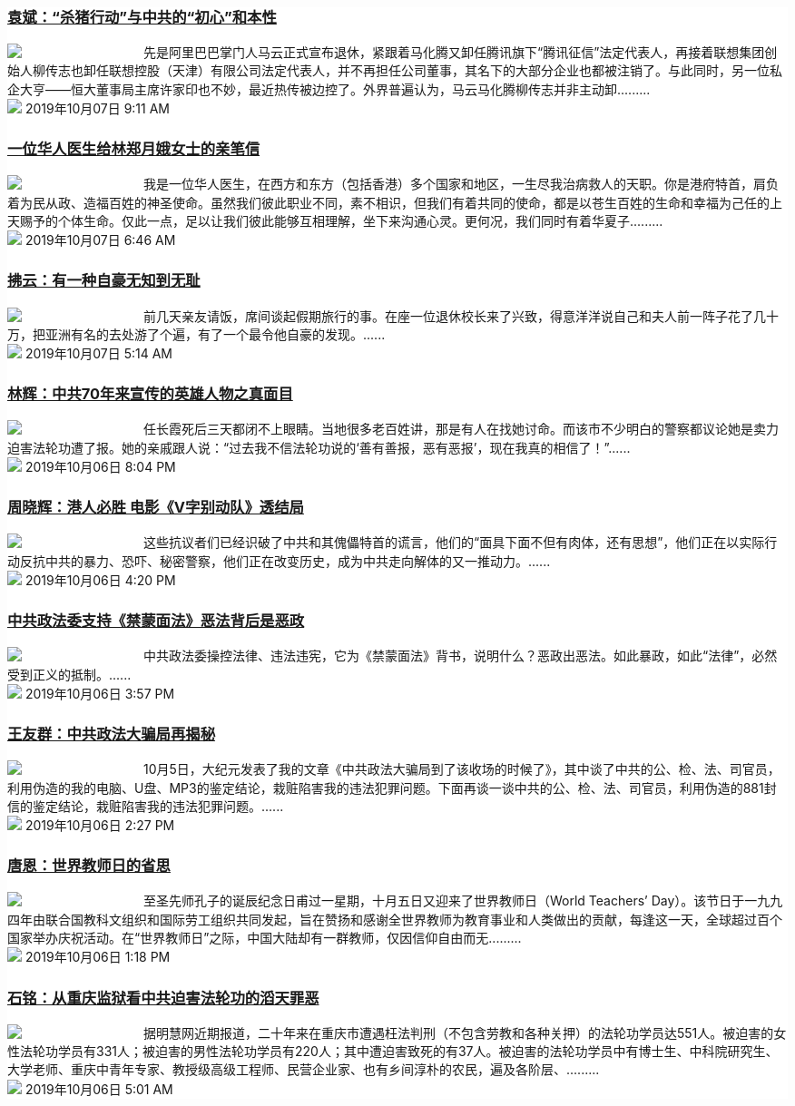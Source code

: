 <tr><td><h3><a href="https://github.com/clbjqp2826/djy/blob/master/gb/19/10/7/n11572532.md#1" target="_blank">袁斌：“杀猪行动”与中共的“初心”和本性</a><br></h3><a href="https://github.com/clbjqp2826/djy/blob/master/gb/19/10/7/n11572532.md#1" target="_blank"><img width="150" src="http://i.epochtimes.com/assets/uploads/2019/10/160505042110100615-600x400-150x120.jpg" align ="left"></a>先是阿里巴巴掌门人马云正式宣布退休，紧跟着马化腾又卸任腾讯旗下“腾讯征信”法定代表人，再接着联想集团创始人柳传志也卸任联想控股（天津）有限公司法定代表人，并不再担任公司董事，其名下的大部分企业也都被注销了。与此同时，另一位私企大亨——恒大董事局主席许家印也不妙，最近热传被边控了。外界普遍认为，马云马化腾柳传志并非主动卸.........<br><img align="bottom" src="http://www.epochtimes.com/assets/themes/djy/images/time.gif"> 2019年10月07日 9:11 AM			</td></tr>
<tr><td><h3><a href="https://github.com/clbjqp2826/djy/blob/master/gb/19/10/6/n11572296.md#1" target="_blank">一位华人医生给林郑月娥女士的亲笔信</a><br></h3><a href="https://github.com/clbjqp2826/djy/blob/master/gb/19/10/6/n11572296.md#1" target="_blank"><img width="150" src="http://i.epochtimes.com/assets/uploads/2019/10/190709130818100484-600x400-1-150x120.jpg" align ="left"></a>我是一位华人医生，在西方和东方（包括香港）多个国家和地区，一生尽我治病救人的天职。你是港府特首，肩负着为民从政、造福百姓的神圣使命。虽然我们彼此职业不同，素不相识，但我们有着共同的使命，都是以苍生百姓的生命和幸福为己任的上天赐予的个体生命。仅此一点，足以让我们彼此能够互相理解，坐下来沟通心灵。更何况，我们同时有着华夏子.........<br><img align="bottom" src="http://www.epochtimes.com/assets/themes/djy/images/time.gif"> 2019年10月07日 6:46 AM			</td></tr>
<tr><td><h3><a href="https://github.com/clbjqp2826/djy/blob/master/gb/19/10/6/n11572006.md#1" target="_blank">拂云：有一种自豪无知到无耻</a><br></h3><a href="https://github.com/clbjqp2826/djy/blob/master/gb/19/10/6/n11572006.md#1" target="_blank"><img width="150" src="http://i.epochtimes.com/assets/uploads/2019/10/1410312054322483-600x400-150x120.jpg" align ="left"></a>前几天亲友请饭，席间谈起假期旅行的事。在座一位退休校长来了兴致，得意洋洋说自己和夫人前一阵子花了几十万，把亚洲有名的去处游了个遍，有了一个最令他自豪的发现。......<br><img align="bottom" src="http://www.epochtimes.com/assets/themes/djy/images/time.gif"> 2019年10月07日 5:14 AM			</td></tr>
<tr><td><h3><a href="https://github.com/clbjqp2826/djy/blob/master/gb/19/10/6/n11571385.md#1" target="_blank">林辉：中共70年来宣传的英雄人物之真面目</a><br></h3><a href="https://github.com/clbjqp2826/djy/blob/master/gb/19/10/6/n11571385.md#1" target="_blank"><img width="150" src="http://i.epochtimes.com/assets/uploads/2019/10/content_559-16-01-600x379-150x120.jpg" align ="left"></a>任长霞死后三天都闭不上眼睛。当地很多老百姓讲，那是有人在找她讨命。而该市不少明白的警察都议论她是卖力迫害法轮功遭了报。她的亲戚跟人说：“过去我不信法轮功说的‘善有善报，恶有恶报’，现在我真的相信了！”......<br><img align="bottom" src="http://www.epochtimes.com/assets/themes/djy/images/time.gif"> 2019年10月06日 8:04 PM			</td></tr>
<tr><td><h3><a href="https://github.com/clbjqp2826/djy/blob/master/gb/19/10/6/n11571206.md#1" target="_blank">周晓辉：港人必胜 电影《V字别动队》透结局</a><br></h3><a href="https://github.com/clbjqp2826/djy/blob/master/gb/19/10/6/n11571206.md#1" target="_blank"><img width="150" src="http://i.epochtimes.com/assets/uploads/2019/10/photo6107326135386876421-600x400-1-150x120.jpg" align ="left"></a>这些抗议者们已经识破了中共和其傀儡特首的谎言，他们的“面具下面不但有肉体，还有思想”，他们正在以实际行动反抗中共的暴力、恐吓、秘密警察，他们正在改变历史，成为中共走向解体的又一推动力。......<br><img align="bottom" src="http://www.epochtimes.com/assets/themes/djy/images/time.gif"> 2019年10月06日 4:20 PM			</td></tr>
<tr><td><h3><a href="https://github.com/clbjqp2826/djy/blob/master/gb/19/10/6/n11571216.md#1" target="_blank">中共政法委支持《禁蒙面法》恶法背后是恶政</a><br></h3><a href="https://github.com/clbjqp2826/djy/blob/master/gb/19/10/6/n11571216.md#1" target="_blank"><img width="150" src="http://i.epochtimes.com/assets/uploads/2019/10/1910050403232188-1-150x120.jpg" align ="left"></a>中共政法委操控法律、违法违宪，它为《禁蒙面法》背书，说明什么？恶政出恶法。如此暴政，如此“法律”，必然受到正义的抵制。......<br><img align="bottom" src="http://www.epochtimes.com/assets/themes/djy/images/time.gif"> 2019年10月06日 3:57 PM			</td></tr>
<tr><td><h3><a href="https://github.com/clbjqp2826/djy/blob/master/gb/19/10/6/n11571164.md#1" target="_blank">王友群：中共政法大骗局再揭秘</a><br></h3><a href="https://github.com/clbjqp2826/djy/blob/master/gb/19/10/6/n11571164.md#1" target="_blank"><img width="150" src="http://i.epochtimes.com/assets/uploads/2005/03/5031345131564-150x120.jpg" align ="left"></a>10月5日，大纪元发表了我的文章《中共政法大骗局到了该收场的时候了》，其中谈了中共的公、检、法、司官员，利用伪造的我的电脑、U盘、MP3的鉴定结论，栽赃陷害我的违法犯罪问题。下面再谈一谈中共的公、检、法、司官员，利用伪造的881封信的鉴定结论，栽赃陷害我的违法犯罪问题。......<br><img align="bottom" src="http://www.epochtimes.com/assets/themes/djy/images/time.gif"> 2019年10月06日 2:27 PM			</td></tr>
<tr><td><h3><a href="https://github.com/clbjqp2826/djy/blob/master/gb/19/10/6/n11571103.md#1" target="_blank">唐恩：世界教师日的省思</a><br></h3><a href="https://github.com/clbjqp2826/djy/blob/master/gb/19/10/6/n11571103.md#1" target="_blank"><img width="150" src="http://i.epochtimes.com/assets/uploads/2019/10/d697a4d1cec3b658ed28bfec1bd238bb-150x120.jpg" align ="left"></a>至圣先师孔子的诞辰纪念日甫过一星期，十月五日又迎来了世界教师日（World Teachers’ Day）。该节日于一九九四年由联合国教科文组织和国际劳工组织共同发起，旨在赞扬和感谢全世界教师为教育事业和人类做出的贡献，每逢这一天，全球超过百个国家举办庆祝活动。在“世界教师日”之际，中国大陆却有一群教师，仅因信仰自由而无.........<br><img align="bottom" src="http://www.epochtimes.com/assets/themes/djy/images/time.gif"> 2019年10月06日 1:18 PM			</td></tr>
<tr><td><h3><a href="https://github.com/clbjqp2826/djy/blob/master/gb/19/10/5/n11570766.md#1" target="_blank">石铭：从重庆监狱看中共迫害法轮功的滔天罪恶</a><br></h3><a href="https://github.com/clbjqp2826/djy/blob/master/gb/19/10/5/n11570766.md#1" target="_blank"><img width="150" src="http://i.epochtimes.com/assets/uploads/2019/10/905131544261975-150x120.jpg" align ="left"></a>据明慧网近期报道，二十年来在重庆市遭遇枉法判刑（不包含劳教和各种关押）的法轮功学员达551人。被迫害的女性法轮功学员有331人；被迫害的男性法轮功学员有220人；其中遭迫害致死的有37人。被迫害的法轮功学员中有博士生、中科院研究生、大学老师、重庆中青年专家、教授级高级工程师、民营企业家、也有乡间淳朴的农民，遍及各阶层、.........<br><img align="bottom" src="http://www.epochtimes.com/assets/themes/djy/images/time.gif"> 2019年10月06日 5:01 AM			</td></tr>